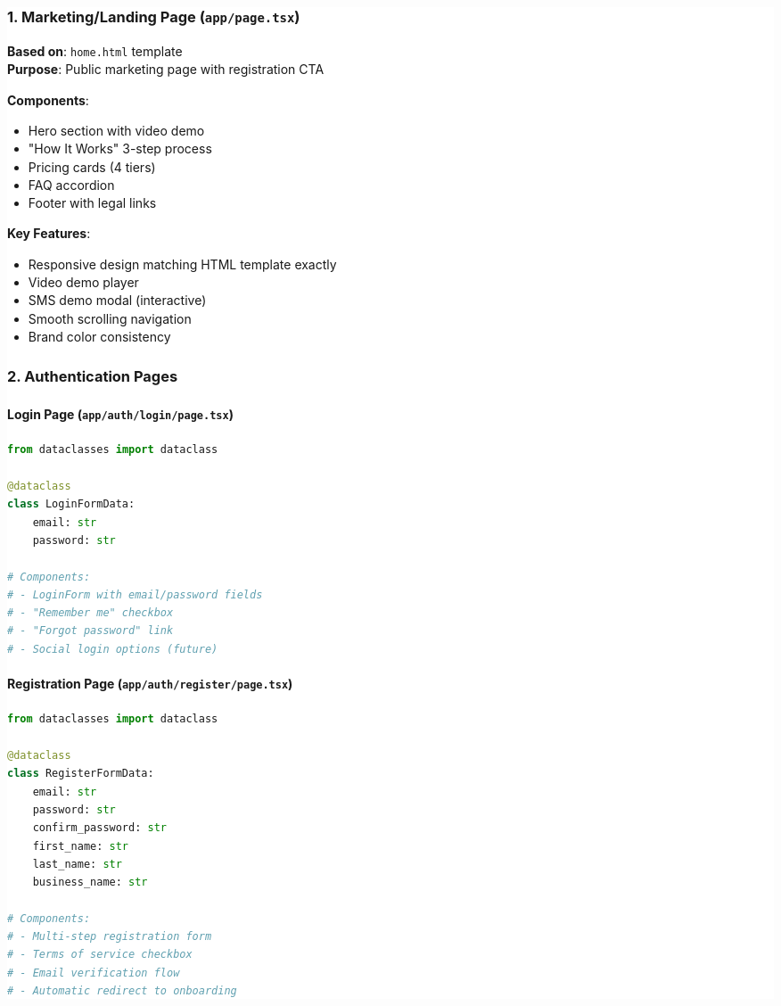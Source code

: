 ### 1. Marketing/Landing Page (`app/page.tsx`)

**Based on**: `home.html` template  
**Purpose**: Public marketing page with registration CTA  

**Components**:
- Hero section with video demo
- "How It Works" 3-step process
- Pricing cards (4 tiers)
- FAQ accordion
- Footer with legal links

**Key Features**:
- Responsive design matching HTML template exactly
- Video demo player
- SMS demo modal (interactive)
- Smooth scrolling navigation
- Brand color consistency

### 2. Authentication Pages

#### Login Page (`app/auth/login/page.tsx`)
```python
from dataclasses import dataclass

@dataclass
class LoginFormData:
    email: str
    password: str

# Components:
# - LoginForm with email/password fields
# - "Remember me" checkbox
# - "Forgot password" link
# - Social login options (future)
```

#### Registration Page (`app/auth/register/page.tsx`)
```python
from dataclasses import dataclass

@dataclass
class RegisterFormData:
    email: str
    password: str
    confirm_password: str
    first_name: str
    last_name: str
    business_name: str

# Components:
# - Multi-step registration form
# - Terms of service checkbox
# - Email verification flow
# - Automatic redirect to onboarding
```
